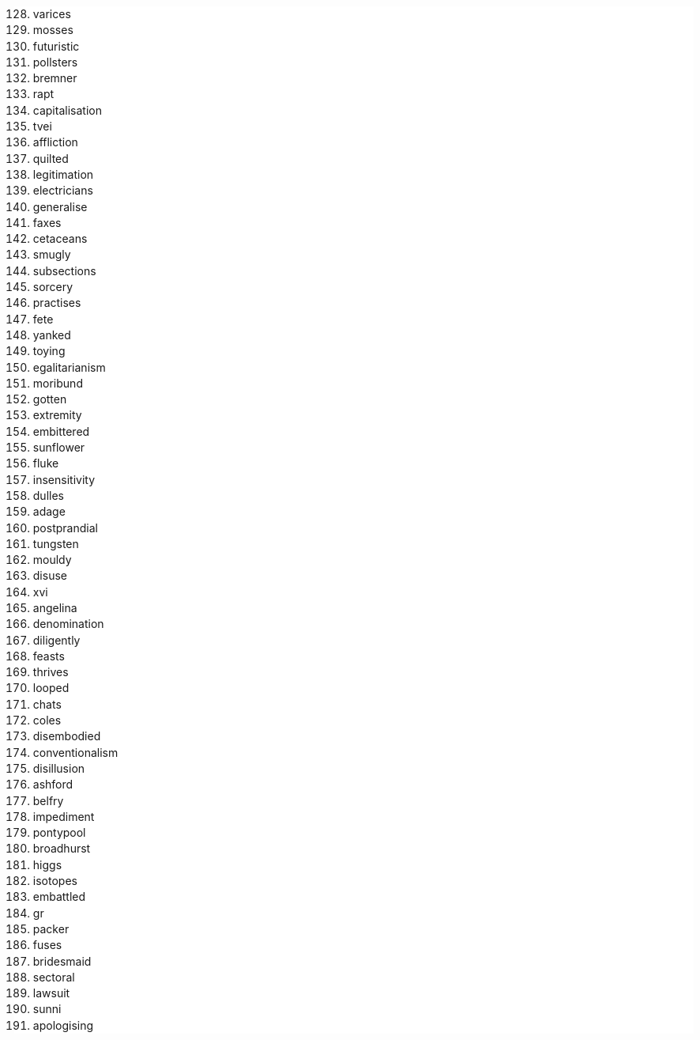 128. varices
129. mosses
130. futuristic
131. pollsters
132. bremner
133. rapt
134. capitalisation
135. tvei
136. affliction
137. quilted
138. legitimation
139. electricians
140. generalise
141. faxes
142. cetaceans
143. smugly
144. subsections
145. sorcery
146. practises
147. fete
148. yanked
149. toying
150. egalitarianism
151. moribund
152. gotten
153. extremity
154. embittered
155. sunflower
156. fluke
157. insensitivity
158. dulles
159. adage
160. postprandial
161. tungsten
162. mouldy
163. disuse
164. xvi
165. angelina
166. denomination
167. diligently
168. feasts
169. thrives
170. looped
171. chats
172. coles
173. disembodied
174. conventionalism
175. disillusion
176. ashford
177. belfry
178. impediment
179. pontypool
180. broadhurst
181. higgs
182. isotopes
183. embattled
184. gr
185. packer
186. fuses
187. bridesmaid
188. sectoral
189. lawsuit
190. sunni
191. apologising